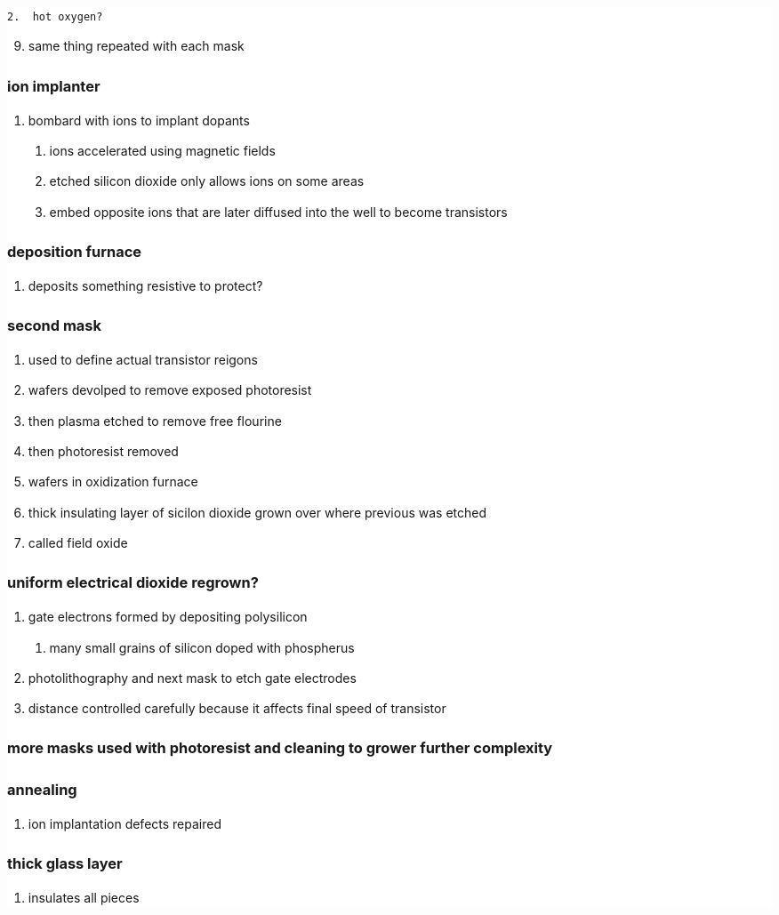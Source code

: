     2.  hot oxygen?

9.  same thing repeated with each mask

### ion implanter

1.  bombard with ions to implant dopants

    1.  ions accelerated using magnetic fields

    2.  etched silicon dioxide only allows ions on some areas

    3.  embed opposite ions that are later diffused into the well to
        become transistors

### deposition furnace

1.  deposits something resistive to protect?

### second mask

1.  used to define actual transistor reigons

2.  wafers devolped to remove exposed photoresist

3.  then plasma etched to remove free flourine

4.  then photoresist removed

5.  wafers in oxidization furnace

6.  thick insulating layer of sicilon dioxide grown over where previous
    was etched

7.  called field oxide

### uniform electrical dioxide regrown?

1.  gate electrons formed by depositing polysilicon

    1.  many small grains of silicon doped with phospherus

2.  photolithography and next mask to etch gate electrodes

3.  distance controlled carefully because it affects final speed of
    transistor

### more masks used with photoresist and cleaning to grower further complexity

### annealing

1.  ion implantation defects repaired

### thick glass layer

1.  insulates all pieces
